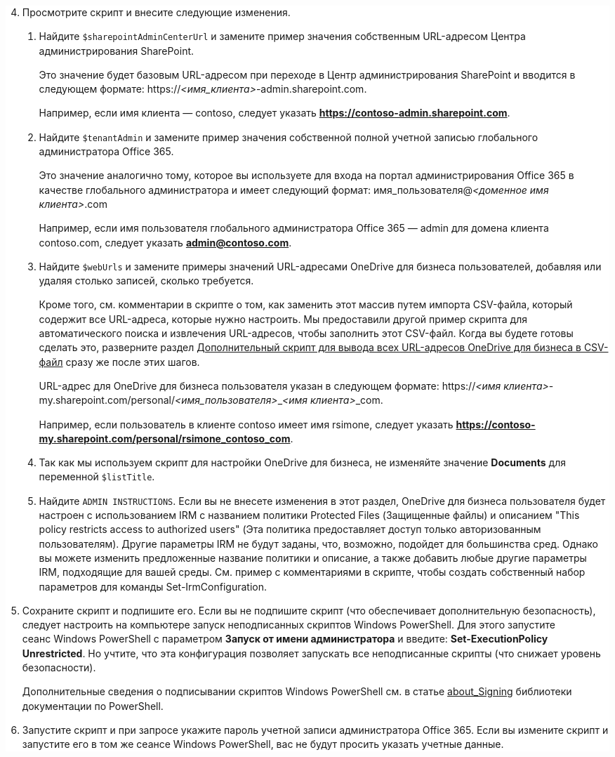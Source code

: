 4.  Просмотрите скрипт и внесите следующие изменения.

    1.  Найдите `$sharepointAdminCenterUrl` и замените пример значения собственным URL-адресом Центра администрирования SharePoint.

        Это значение будет базовым URL-адресом при переходе в Центр администрирования SharePoint и вводится в следующем формате: https://*&lt;имя_клиента&gt;*-admin.sharepoint.com.

        Например, если имя клиента — contoso, следует указать **https://contoso-admin.sharepoint.com**.

    2.  Найдите `$tenantAdmin` и замените пример значения собственной полной учетной записью глобального администратора Office 365.

        Это значение аналогично тому, которое вы используете для входа на портал администрирования Office 365 в качестве глобального администратора и имеет следующий формат: имя_пользователя@*&lt;доменное имя клиента&gt;*.com

        Например, если имя пользователя глобального администратора Office 365 — admin для домена клиента contoso.com, следует указать **admin@contoso.com**.

    3.  Найдите `$webUrls` и замените примеры значений URL-адресами OneDrive для бизнеса пользователей, добавляя или удаляя столько записей, сколько требуется.

        Кроме того, см. комментарии в скрипте о том, как заменить этот массив путем импорта CSV-файла, который содержит все URL-адреса, которые нужно настроить.  Мы предоставили другой пример скрипта для автоматического поиска и извлечения URL-адресов, чтобы заполнить этот CSV-файл. Когда вы будете готовы сделать это, разверните раздел [Дополнительный скрипт для вывода всех URL-адресов OneDrive для бизнеса в CSV-файл](#BKMK_Script_OD4B_URLS) сразу же после этих шагов.

        URL-адрес для OneDrive для бизнеса пользователя указан в следующем формате: https://*&lt;имя клиента&gt;*-my.sharepoint.com/personal/*&lt;имя_пользователя&gt;*_*&lt;имя клиента&gt;*_com.

        Например, если пользователь в клиенте contoso имеет имя rsimone, следует указать **https://contoso-my.sharepoint.com/personal/rsimone_contoso_com**.

    4.  Так как мы используем скрипт для настройки OneDrive для бизнеса, не изменяйте значение **Documents** для переменной `$listTitle`.

    5.  Найдите `ADMIN INSTRUCTIONS`. Если вы не внесете изменения в этот раздел, OneDrive для бизнеса пользователя будет настроен с использованием IRM с названием политики Protected Files (Защищенные файлы) и описанием "This policy restricts access to authorized users" (Эта политика предоставляет доступ только авторизованным пользователям).  Другие параметры IRM не будут заданы, что, возможно, подойдет для большинства сред. Однако вы можете изменить предложенные название политики и описание, а также добавить любые другие параметры IRM, подходящие для вашей среды. См. пример с комментариями в скрипте, чтобы создать собственный набор параметров для команды Set-IrmConfiguration.

5.  Сохраните скрипт и подпишите его. Если вы не подпишите скрипт (что обеспечивает дополнительную безопасность), следует настроить на компьютере запуск неподписанных скриптов Windows PowerShell. Для этого запустите сеанс Windows PowerShell с параметром **Запуск от имени администратора** и введите: **Set-ExecutionPolicy Unrestricted**. Но учтите, что эта конфигурация позволяет запускать все неподписанные скрипты (что снижает уровень безопасности).

    Дополнительные сведения о подписывании скриптов Windows PowerShell см. в статье [about_Signing](https://technet.microsoft.com/library/hh847874.aspx) библиотеки документации по PowerShell.

6.  Запустите скрипт и при запросе укажите пароль учетной записи администратора Office 365. Если вы измените скрипт и запустите его в том же сеансе Windows PowerShell, вас не будут просить указать учетные данные.
